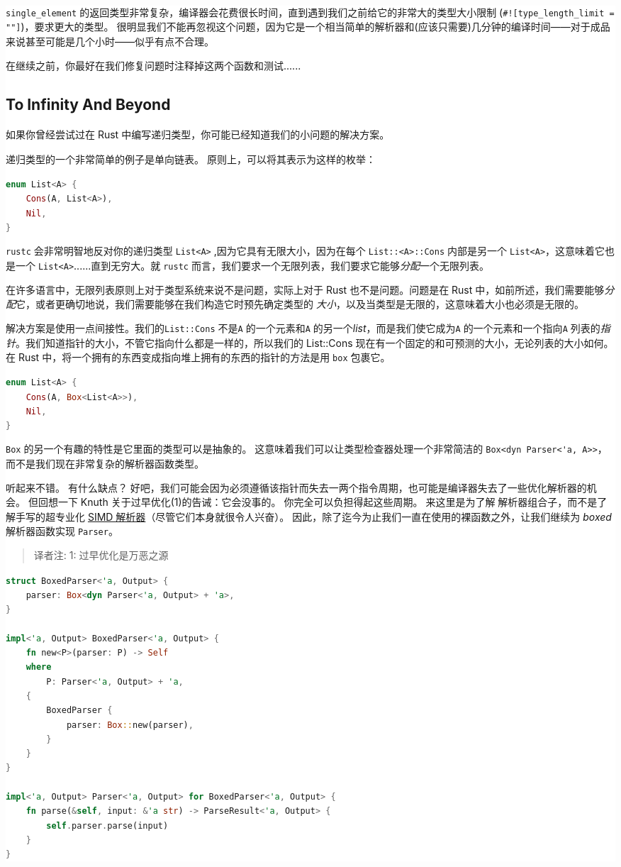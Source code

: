 `single_element` 的返回类型非常复杂，编译器会花费很长时间，直到遇到我们之前给它的非常大的类型大小限制 (`#![type_length_limit = ""]`)，要求更大的类型。 很明显我们不能再忽视这个问题，因为它是一个相当简单的解析器和(应该只需要)几分钟的编译时间——对于成品来说甚至可能是几个小时——似乎有点不合理。

在继续之前，你最好在我们修复问题时注释掉这两个函数和测试......

## To Infinity And Beyond

如果你曾经尝试过在 Rust 中编写递归类型，你可能已经知道我们的小问题的解决方案。

递归类型的一个非常简单的例子是单向链表。 原则上，可以将其表示为这样的枚举：

```rust
enum List<A> {
    Cons(A, List<A>),
    Nil,
}
```

`rustc` 会非常明智地反对你的递归类型 `List<A>` ,因为它具有无限大小，因为在每个 `List::<A>::Cons` 内部是另一个 `List<A>`，这意味着它也是一个 `List<A>`......直到无穷大。就 `rustc` 而言，我们要求一个无限列表，我们要求它能够*分配*一个无限列表。

在许多语言中，无限列表原则上对于类型系统来说不是问题，实际上对于 Rust 也不是问题。问题是在 Rust 中，如前所述，我们需要能够*分配*它，或者更确切地说，我们需要能够在我们构造它时预先确定类型的 _大小_，以及当类型是无限的，这意味着大小也必须是无限的。

解决方案是使用一点间接性。我们的`List::Cons` 不是`A` 的一个元素和`A` 的另一个*list*，而是我们使它成为`A` 的一个元素和一个指向`A` 列表的*指针*。我们知道指针的大小，不管它指向什么都是一样的，所以我们的 List::Cons 现在有一个固定的和可预测的大小，无论列表的大小如何。在 Rust 中，将一个拥有的东西变成指向堆上拥有的东西的指针的方法是用 `box` 包裹它。

```rust
enum List<A> {
    Cons(A, Box<List<A>>),
    Nil,
}
```

`Box` 的另一个有趣的特性是它里面的类型可以是抽象的。 这意味着我们可以让类型检查器处理一个非常简洁的 `Box<dyn Parser<'a, A>>`，而不是我们现在非常复杂的解析器函数类型。

听起来不错。 有什么缺点？ 好吧，我们可能会因为必须遵循该指针而失去一两个指令周期，也可能是编译器失去了一些优化解析器的机会。 但回想一下 Knuth 关于过早优化(1)的告诫：它会没事的。 你完全可以负担得起这些周期。 来这里是为了解 解析器组合子，而不是了解手写的超专业化 [SIMD 解析器](https://github.com/lemire/simdjson)（尽管它们本身就很令人兴奋）。 因此，除了迄今为止我们一直在使用的裸函数之外，让我们继续为 _boxed_ 解析器函数实现 `Parser`。

> 译者注: 1: 过早优化是万恶之源

```rust
struct BoxedParser<'a, Output> {
    parser: Box<dyn Parser<'a, Output> + 'a>,
}

impl<'a, Output> BoxedParser<'a, Output> {
    fn new<P>(parser: P) -> Self
    where
        P: Parser<'a, Output> + 'a,
    {
        BoxedParser {
            parser: Box::new(parser),
        }
    }
}

impl<'a, Output> Parser<'a, Output> for BoxedParser<'a, Output> {
    fn parse(&self, input: &'a str) -> ParseResult<'a, Output> {
        self.parser.parse(input)
    }
}
```
